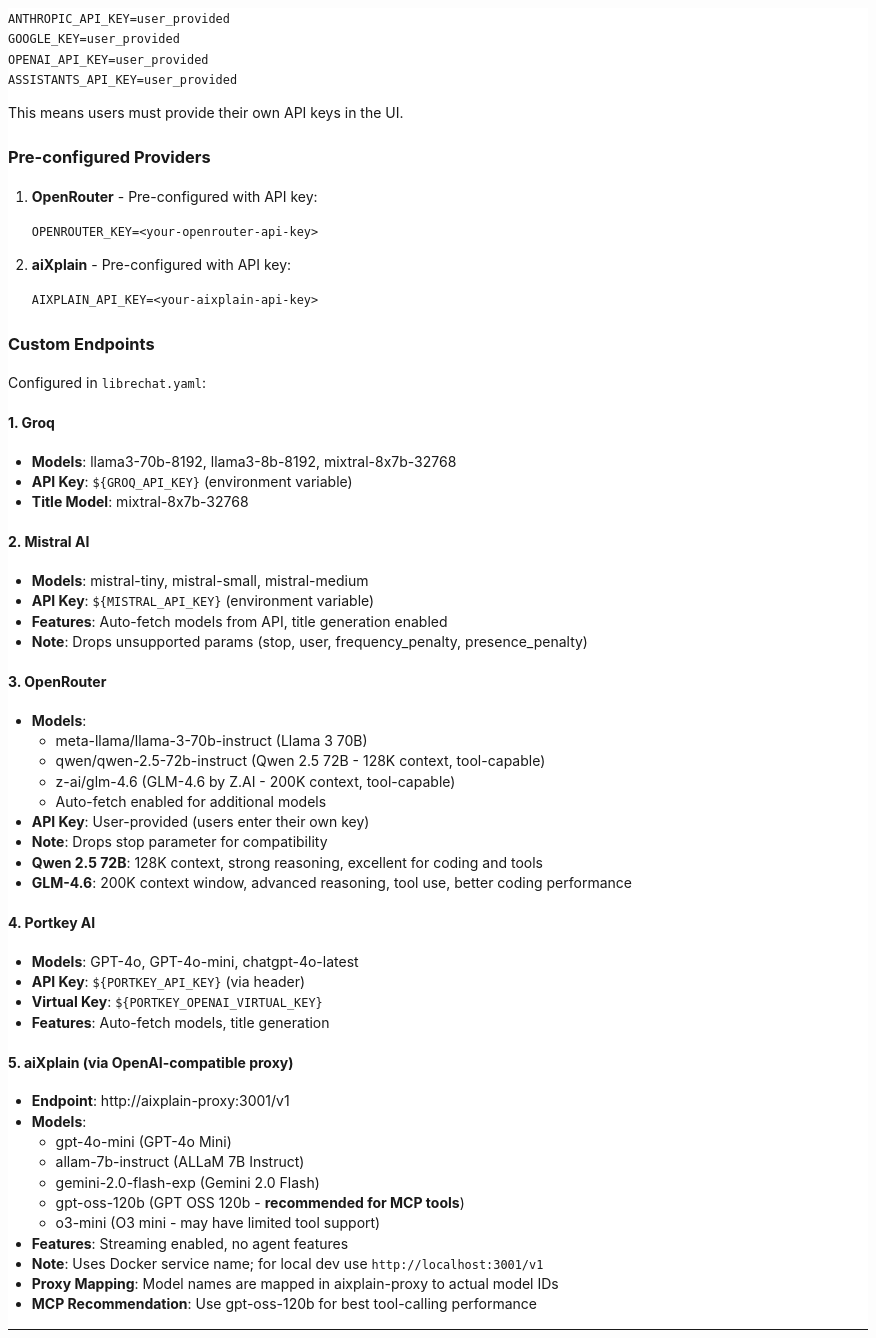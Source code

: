 ```env
ANTHROPIC_API_KEY=user_provided
GOOGLE_KEY=user_provided
OPENAI_API_KEY=user_provided
ASSISTANTS_API_KEY=user_provided
```

This means users must provide their own API keys in the UI.

### Pre-configured Providers

1. **OpenRouter** - Pre-configured with API key:
   ```env
   OPENROUTER_KEY=<your-openrouter-api-key>
   ```

2. **aiXplain** - Pre-configured with API key:
   ```env
   AIXPLAIN_API_KEY=<your-aixplain-api-key>
   ```

### Custom Endpoints

Configured in `librechat.yaml`:

#### 1. Groq
- **Models**: llama3-70b-8192, llama3-8b-8192, mixtral-8x7b-32768
- **API Key**: `${GROQ_API_KEY}` (environment variable)
- **Title Model**: mixtral-8x7b-32768

#### 2. Mistral AI
- **Models**: mistral-tiny, mistral-small, mistral-medium
- **API Key**: `${MISTRAL_API_KEY}` (environment variable)
- **Features**: Auto-fetch models from API, title generation enabled
- **Note**: Drops unsupported params (stop, user, frequency_penalty, presence_penalty)

#### 3. OpenRouter
- **Models**:
  - meta-llama/llama-3-70b-instruct (Llama 3 70B)
  - qwen/qwen-2.5-72b-instruct (Qwen 2.5 72B - 128K context, tool-capable)
  - z-ai/glm-4.6 (GLM-4.6 by Z.AI - 200K context, tool-capable)
  - Auto-fetch enabled for additional models
- **API Key**: User-provided (users enter their own key)
- **Note**: Drops stop parameter for compatibility
- **Qwen 2.5 72B**: 128K context, strong reasoning, excellent for coding and tools
- **GLM-4.6**: 200K context window, advanced reasoning, tool use, better coding performance

#### 4. Portkey AI
- **Models**: GPT-4o, GPT-4o-mini, chatgpt-4o-latest
- **API Key**: `${PORTKEY_API_KEY}` (via header)
- **Virtual Key**: `${PORTKEY_OPENAI_VIRTUAL_KEY}`
- **Features**: Auto-fetch models, title generation

#### 5. aiXplain (via OpenAI-compatible proxy)
- **Endpoint**: http://aixplain-proxy:3001/v1
- **Models**:
  - gpt-4o-mini (GPT-4o Mini)
  - allam-7b-instruct (ALLaM 7B Instruct)
  - gemini-2.0-flash-exp (Gemini 2.0 Flash)
  - gpt-oss-120b (GPT OSS 120b - **recommended for MCP tools**)
  - o3-mini (O3 mini - may have limited tool support)
- **Features**: Streaming enabled, no agent features
- **Note**: Uses Docker service name; for local dev use `http://localhost:3001/v1`
- **Proxy Mapping**: Model names are mapped in aixplain-proxy to actual model IDs
- **MCP Recommendation**: Use gpt-oss-120b for best tool-calling performance

---